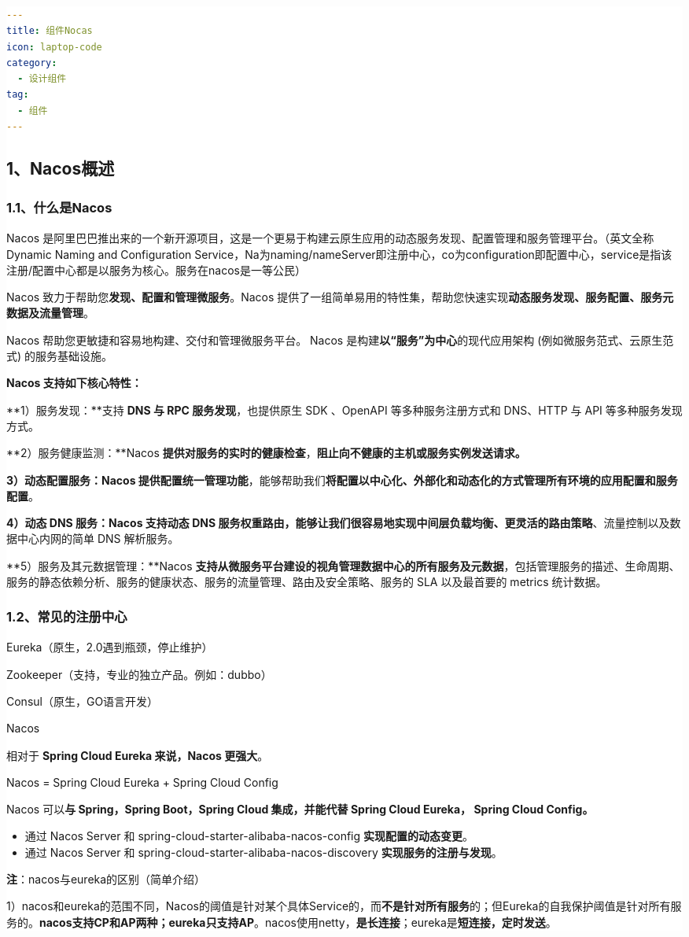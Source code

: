 ```yaml
---
title: 组件Nocas
icon: laptop-code
category:
  - 设计组件
tag:
  - 组件
---
```

## **1、Nacos概述**

### **1.1、什么是Nacos**

Nacos 是阿里巴巴推出来的一个新开源项目，这是一个更易于构建云原生应用的动态服务发现、配置管理和服务管理平台。（英文全称Dynamic Naming and Configuration Service，Na为naming/nameServer即注册中心，co为configuration即配置中心，service是指该注册/配置中心都是以服务为核心。服务在nacos是一等公民）

Nacos 致力于帮助您**发现、配置和管理微服务**。Nacos 提供了一组简单易用的特性集，帮助您快速实现**动态服务发现、服务配置、服务元数据及流量管理**。

Nacos 帮助您更敏捷和容易地构建、交付和管理微服务平台。 Nacos 是构建**以“服务”为中心**的现代应用架构 (例如微服务范式、云原生范式) 的服务基础设施。

**Nacos 支持如下核心特性：**

**1）服务发现：**支持 **DNS 与 RPC 服务发现**，也提供原生 SDK 、OpenAPI 等多种服务注册方式和 DNS、HTTP 与 API 等多种服务发现方式。

**2）服务健康监测：**Nacos **提供对服务的实时的健康检查**，**阻止向不健康的主机或服务实例发送请求。**

**3）动态配置服务：**Nacos 提供**配置统一管理功能**，能够帮助我们**将配置以中心化、外部化和动态化的方式管理所有环境的应用配置和服务配置**。

**4）动态 DNS 服务：**Nacos **支持动态 DNS 服务权重路由**，能够让我们**很容易地实现中间层负载均衡、更灵活的路由策略**、流量控制以及数据中心内网的简单 DNS 解析服务。

**5）服务及其元数据管理：**Nacos **支持从微服务平台建设的视角管理数据中心的所有服务及元数据**，包括管理服务的描述、生命周期、服务的静态依赖分析、服务的健康状态、服务的流量管理、路由及安全策略、服务的 SLA 以及最首要的 metrics 统计数据。

### **1.2、常见的注册中心**

Eureka（原生，2.0遇到瓶颈，停止维护）

Zookeeper（支持，专业的独立产品。例如：dubbo）

Consul（原生，GO语言开发）

Nacos

相对于 **Spring Cloud Eureka 来说，Nacos 更强大**。

Nacos = Spring Cloud Eureka + Spring Cloud Config

Nacos 可以**与 Spring，Spring Boot，Spring Cloud 集成，并能代替 Spring Cloud Eureka， Spring Cloud Config。**

- 通过 Nacos Server 和 spring-cloud-starter-alibaba-nacos-config **实现配置的动态变更**。
- 通过 Nacos Server 和 spring-cloud-starter-alibaba-nacos-discovery **实现服务的注册与发现**。

**注**：nacos与eureka的区别（简单介绍）

1）nacos和eureka的范围不同，Nacos的阈值是针对某个具体Service的，而**不是针对所有服务**的；但Eureka的自我保护阈值是针对所有服务的。**nacos支持CP和AP两种；eureka只支持AP**。nacos使用netty，**是长连接**；eureka是**短连接，定时发送**。
